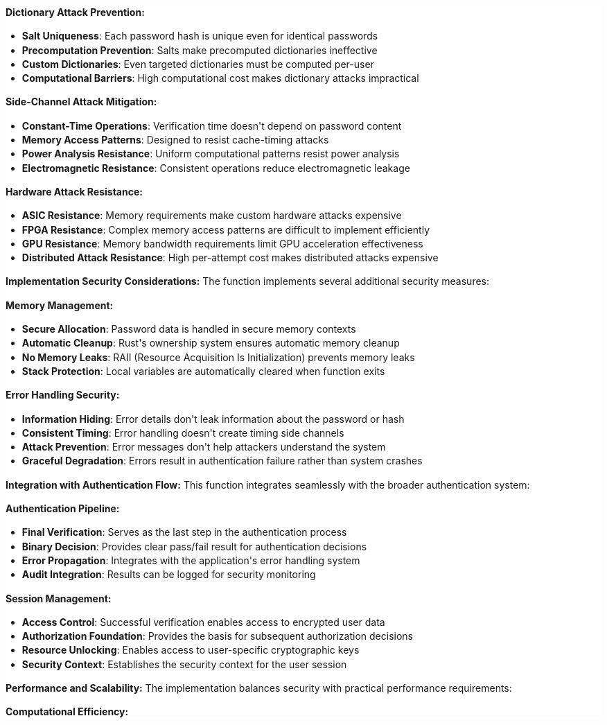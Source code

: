**Dictionary Attack Prevention:**

- **Salt Uniqueness**: Each password hash is unique even for identical passwords
- **Precomputation Prevention**: Salts make precomputed dictionaries ineffective
- **Custom Dictionaries**: Even targeted dictionaries must be computed per-user
- **Computational Barriers**: High computational cost makes dictionary attacks impractical

**Side-Channel Attack Mitigation:**

- **Constant-Time Operations**: Verification time doesn't depend on password content
- **Memory Access Patterns**: Designed to resist cache-timing attacks
- **Power Analysis Resistance**: Uniform computational patterns resist power analysis
- **Electromagnetic Resistance**: Consistent operations reduce electromagnetic leakage

**Hardware Attack Resistance:**

- **ASIC Resistance**: Memory requirements make custom hardware attacks expensive
- **FPGA Resistance**: Complex memory access patterns are difficult to implement efficiently
- **GPU Resistance**: Memory bandwidth requirements limit GPU acceleration effectiveness
- **Distributed Attack Resistance**: High per-attempt cost makes distributed attacks expensive

**Implementation Security Considerations:**
The function implements several additional security measures:

**Memory Management:**

- **Secure Allocation**: Password data is handled in secure memory contexts
- **Automatic Cleanup**: Rust's ownership system ensures automatic memory cleanup
- **No Memory Leaks**: RAII (Resource Acquisition Is Initialization) prevents memory leaks
- **Stack Protection**: Local variables are automatically cleared when function exits

**Error Handling Security:**

- **Information Hiding**: Error details don't leak information about the password or hash
- **Consistent Timing**: Error handling doesn't create timing side channels
- **Attack Prevention**: Error messages don't help attackers understand the system
- **Graceful Degradation**: Errors result in authentication failure rather than system crashes

**Integration with Authentication Flow:**
This function integrates seamlessly with the broader authentication system:

**Authentication Pipeline:**

- **Final Verification**: Serves as the last step in the authentication process
- **Binary Decision**: Provides clear pass/fail result for authentication decisions
- **Error Propagation**: Integrates with the application's error handling system
- **Audit Integration**: Results can be logged for security monitoring

**Session Management:**

- **Access Control**: Successful verification enables access to encrypted user data
- **Authorization Foundation**: Provides the basis for subsequent authorization decisions
- **Resource Unlocking**: Enables access to user-specific cryptographic keys
- **Security Context**: Establishes the security context for the user session

**Performance and Scalability:**
The implementation balances security with practical performance requirements:

**Computational Efficiency:**
